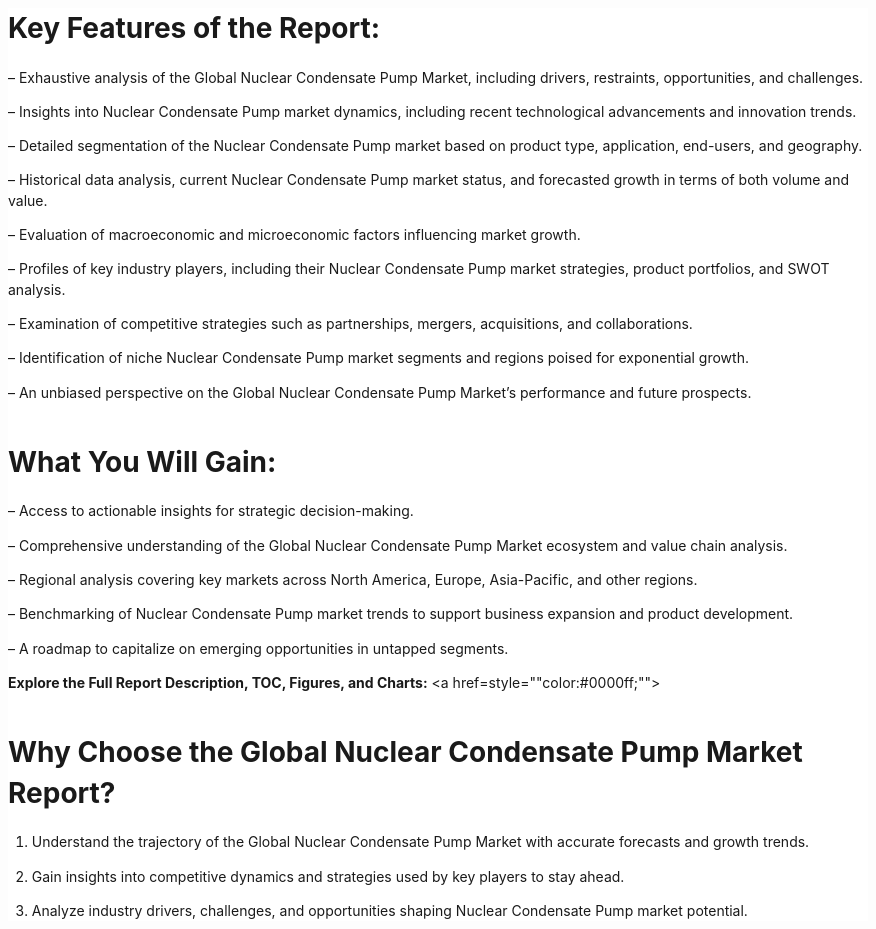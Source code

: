 # <strong>Key Features of the Report:</strong>

– Exhaustive analysis of the Global Nuclear Condensate Pump Market, including drivers, restraints, opportunities, and challenges.

– Insights into Nuclear Condensate Pump market dynamics, including recent technological advancements and innovation trends.

– Detailed segmentation of the Nuclear Condensate Pump market based on product type, application, end-users, and geography.

– Historical data analysis, current Nuclear Condensate Pump market status, and forecasted growth in terms of both volume and value.

– Evaluation of macroeconomic and microeconomic factors influencing market growth.

– Profiles of key industry players, including their Nuclear Condensate Pump market strategies, product portfolios, and SWOT analysis.

– Examination of competitive strategies such as partnerships, mergers, acquisitions, and collaborations.

– Identification of niche Nuclear Condensate Pump market segments and regions poised for exponential growth.

– An unbiased perspective on the Global Nuclear Condensate Pump Market’s performance and future prospects.

# <strong>What You Will Gain:</strong>

– Access to actionable insights for strategic decision-making.

– Comprehensive understanding of the Global Nuclear Condensate Pump Market ecosystem and value chain analysis.

– Regional analysis covering key markets across North America, Europe, Asia-Pacific, and other regions.

– Benchmarking of Nuclear Condensate Pump market trends to support business expansion and product development.

– A roadmap to capitalize on emerging opportunities in untapped segments.

<strong>Explore the Full Report Description, TOC, Figures, and Charts:</strong>
<a href=style=""color:#0000ff;""></a>

# <strong>Why Choose the Global Nuclear Condensate Pump Market Report?</strong>

1. Understand the trajectory of the Global Nuclear Condensate Pump Market with accurate forecasts and growth trends.

2. Gain insights into competitive dynamics and strategies used by key players to stay ahead.

3. Analyze industry drivers, challenges, and opportunities shaping Nuclear Condensate Pump market potential.
